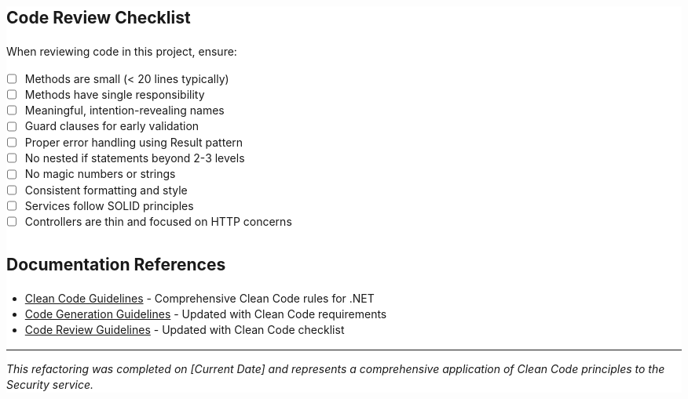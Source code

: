 ## Code Review Checklist

When reviewing code in this project, ensure:

- [ ] Methods are small (< 20 lines typically)
- [ ] Methods have single responsibility
- [ ] Meaningful, intention-revealing names
- [ ] Guard clauses for early validation
- [ ] Proper error handling using Result pattern
- [ ] No nested if statements beyond 2-3 levels
- [ ] No magic numbers or strings
- [ ] Consistent formatting and style
- [ ] Services follow SOLID principles
- [ ] Controllers are thin and focused on HTTP concerns

## Documentation References

- [Clean Code Guidelines](../guidelines/clean-code.md) - Comprehensive Clean Code rules for .NET
- [Code Generation Guidelines](../guidelines/code-generation.md) - Updated with Clean Code requirements
- [Code Review Guidelines](../guidelines/code-review.md) - Updated with Clean Code checklist

---

_This refactoring was completed on [Current Date] and represents a comprehensive application of Clean Code principles to the Security service._
